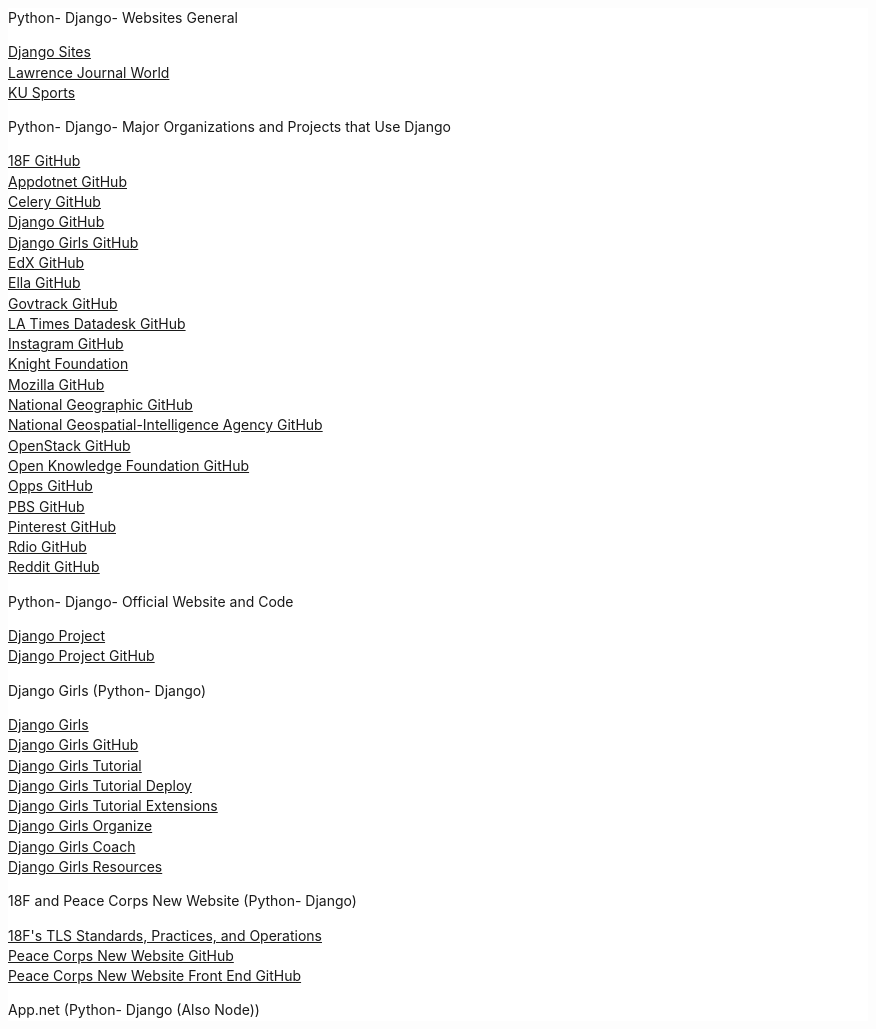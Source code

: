 Python- Django- Websites General

[Django Sites](https://www.djangosites.org/with-source)  
 [Lawrence Journal World](http://en.wikipedia.org/wiki/Lawrence_Journal-World)  
 [KU Sports](http://www2.kusports.com)  

Python- Django- Major Organizations and Projects that Use Django

[18F GitHub](https://github.com/18F)  
 [Appdotnet GitHub](https://github.com/appdotnet)  
 [Celery GitHub](https://github.com/celery)  
 [Django GitHub](https://github.com/django)  
 [Django Girls GitHub](https://github.com/DjangoGirls)  
 [EdX GitHub](https://github.com/edx)  
 [Ella GitHub](https://github.com/ella)  
 [Govtrack GitHub](https://github.com/govtrack)  
 [LA Times Datadesk GitHub](https://github.com/datadesk)  
 [Instagram GitHub](https://github.com/instagram)  
 [Knight Foundation](http://www.knightfoundation.org/apps)  
 [Mozilla GitHub](https://github.com/mozilla)  
 [National Geographic GitHub](https://github.com/natgeo)  
 [National Geospatial-Intelligence Agency GitHub](https://github.com/ngageoint)  
 [OpenStack GitHub](https://github.com/openstack)  
 [Open Knowledge Foundation GitHub](https://github.com/okfn)  
 [Opps GitHub](https://github.com/opps)  
 [PBS GitHub](https://github.com/pbs)  
 [Pinterest GitHub](https://github.com/pinterest)  
 [Rdio GitHub](https://github.com/rdio)  
 [Reddit GitHub](https://github.com/reddit)  

Python- Django- Official Website and Code

[Django Project](https://www.djangoproject.com)  
 [Django Project GitHub](https://github.com/django/djangoproject.com)  

Django Girls (Python- Django)

[Django Girls](http://djangogirls.org)  
 [Django Girls GitHub](https://github.com/DjangoGirls/djangogirls)  
 [Django Girls Tutorial](http://tutorial.djangogirls.org)  
 [Django Girls Tutorial Deploy](http://tutorial.djangogirls.org/en/deploy/README.html)  
 [Django Girls Tutorial Extensions](http://djangogirls.gitbooks.io/django-girls-tutorial-extensions/content/optional_postgresql_installation/README.html)  
 [Django Girls Organize](http://organize.djangogirls.org)  
 [Django Girls Coach](http://coach.djangogirls.org)  
 [Django Girls Resources](https://github.com/DjangoGirls/resources)  

18F and Peace Corps New Website (Python- Django)

[18F's TLS Standards, Practices, and Operations](https://github.com/18F/tls-standards)  
 [Peace Corps New Website GitHub](https://github.com/18F/peacecorps-site/blob/master/peacecorps/peacecorps/static/peacecorps/README.md)  
 [Peace Corps New Website Front End GitHub](https://github.com/18F/peacecorps-site)  

App.net (Python- Django (Also Node))
